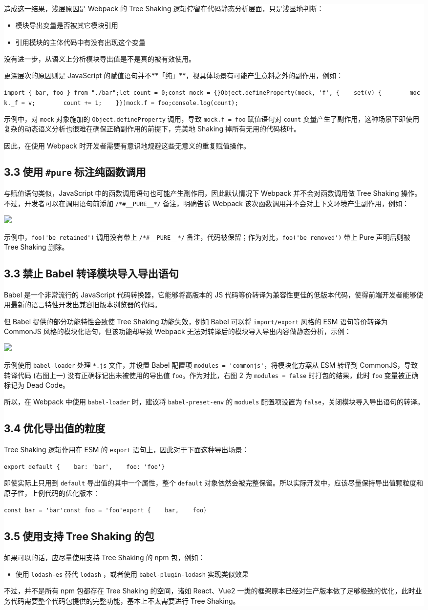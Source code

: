 造成这一结果，浅层原因是 Webpack 的 Tree Shaking 逻辑停留在代码静态分析层面，只是浅显地判断：

*   模块导出变量是否被其它模块引用
    
*   引用模块的主体代码中有没有出现这个变量
    

没有进一步，从语义上分析模块导出值是不是真的被有效使用。

更深层次的原因则是 JavaScript 的赋值语句并不**「纯」**，视具体场景有可能产生意料之外的副作用，例如：

```
import { bar, foo } from "./bar";let count = 0;const mock = {}Object.defineProperty(mock, 'f', {    set(v) {        mock._f = v;        count += 1;    }})mock.f = foo;console.log(count);
```

示例中，对 `mock` 对象施加的 `Object.defineProperty` 调用，导致 `mock.f = foo` 赋值语句对 `count` 变量产生了副作用，这种场景下即使用复杂的动态语义分析也很难在确保正确副作用的前提下，完美地 Shaking 掉所有无用的代码枝叶。

因此，在使用 Webpack 时开发者需要有意识地规避这些无意义的重复赋值操作。

3.3 使用 `#pure` 标注纯函数调用
----------------------

与赋值语句类似，JavaScript 中的函数调用语句也可能产生副作用，因此默认情况下 Webpack 并不会对函数调用做 Tree Shaking 操作。不过，开发者可以在调用语句前添加 `/*#__PURE__*/` 备注，明确告诉 Webpack 该次函数调用并不会对上下文环境产生副作用，例如：

![](https://mmbiz.qpic.cn/mmbiz_png/3xDuJ3eicibllH7FcHoEtiaJKzRnLCvvrV2XXiaqFWG3MKxTNNWgibZnrmLM3chNJoLQ0tnb1MibliabvaFuhcmC575LQ/640?wx_fmt=png)

示例中，`foo('be retained')` 调用没有带上 `/*#__PURE__*/` 备注，代码被保留；作为对比，`foo('be removed')` 带上 Pure 声明后则被 Tree Shaking 删除。

3.3 禁止 Babel 转译模块导入导出语句
-----------------------

Babel 是一个非常流行的 JavaScript 代码转换器，它能够将高版本的 JS 代码等价转译为兼容性更佳的低版本代码，使得前端开发者能够使用最新的语言特性开发出兼容旧版本浏览器的代码。

但 Babel 提供的部分功能特性会致使 Tree Shaking 功能失效，例如 Babel 可以将 `import/export` 风格的 ESM 语句等价转译为 CommonJS 风格的模块化语句，但该功能却导致 Webpack 无法对转译后的模块导入导出内容做静态分析，示例：

![](https://mmbiz.qpic.cn/mmbiz_png/3xDuJ3eicibllH7FcHoEtiaJKzRnLCvvrV2CVAWnbP98G6Njl4H4qia2LWw5tZTR3QSUBBtsyjo1Whx3LJXB2qKMibA/640?wx_fmt=png)

示例使用 `babel-loader` 处理 `*.js` 文件，并设置 Babel 配置项 `modules = 'commonjs'`，将模块化方案从 ESM 转译到 CommonJS，导致转译代码 (右图上一) 没有正确标记出未被使用的导出值 `foo`。作为对比，右图 2 为 `modules = false` 时打包的结果，此时 `foo` 变量被正确标记为 Dead Code。

所以，在 Webpack 中使用 `babel-loader` 时，建议将 `babel-preset-env` 的 `moduels` 配置项设置为 `false`，关闭模块导入导出语句的转译。

3.4 优化导出值的粒度
------------

Tree Shaking 逻辑作用在 ESM 的 `export` 语句上，因此对于下面这种导出场景：

```
export default {    bar: 'bar',    foo: 'foo'}
```

即使实际上只用到 `default` 导出值的其中一个属性，整个 `default` 对象依然会被完整保留。所以实际开发中，应该尽量保持导出值颗粒度和原子性，上例代码的优化版本：

```
const bar = 'bar'const foo = 'foo'export {    bar,    foo}
```

3.5 使用支持 Tree Shaking 的包
------------------------

如果可以的话，应尽量使用支持 Tree Shaking 的 npm 包，例如：

*   使用 `lodash-es` 替代 `lodash` ，或者使用 `babel-plugin-lodash` 实现类似效果
    

不过，并不是所有 npm 包都存在 Tree Shaking 的空间，诸如 React、Vue2 一类的框架原本已经对生产版本做了足够极致的优化，此时业务代码需要整个代码包提供的完整功能，基本上不太需要进行 Tree Shaking。